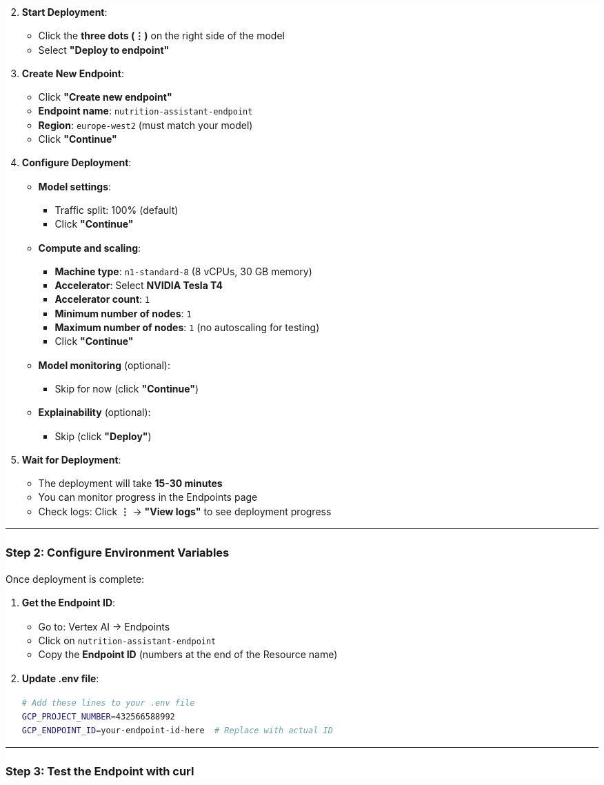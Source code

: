 2. **Start Deployment**:
   - Click the **three dots (⋮)** on the right side of the model
   - Select **"Deploy to endpoint"**

3. **Create New Endpoint**:
   - Click **"Create new endpoint"**
   - **Endpoint name**: `nutrition-assistant-endpoint`
   - **Region**: `europe-west2` (must match your model)
   - Click **"Continue"**

4. **Configure Deployment**:
   - **Model settings**:
     - Traffic split: 100% (default)
     - Click **"Continue"**
   
   - **Compute and scaling**:
     - **Machine type**: `n1-standard-8` (8 vCPUs, 30 GB memory)
     - **Accelerator**: Select **NVIDIA Tesla T4**
     - **Accelerator count**: `1`
     - **Minimum number of nodes**: `1`
     - **Maximum number of nodes**: `1` (no autoscaling for testing)
     - Click **"Continue"**
   
   - **Model monitoring** (optional):
     - Skip for now (click **"Continue"**)
   
   - **Explainability** (optional):
     - Skip (click **"Deploy"**)

5. **Wait for Deployment**:
   - The deployment will take **15-30 minutes**
   - You can monitor progress in the Endpoints page
   - Check logs: Click **⋮** → **"View logs"** to see deployment progress

---

### Step 2: Configure Environment Variables

Once deployment is complete:

1. **Get the Endpoint ID**:
   - Go to: Vertex AI → Endpoints
   - Click on `nutrition-assistant-endpoint`
   - Copy the **Endpoint ID** (numbers at the end of the Resource name)

2. **Update .env file**:
   ```bash
   # Add these lines to your .env file
   GCP_PROJECT_NUMBER=432566588992
   GCP_ENDPOINT_ID=your-endpoint-id-here  # Replace with actual ID
   ```

---

### Step 3: Test the Endpoint with curl
